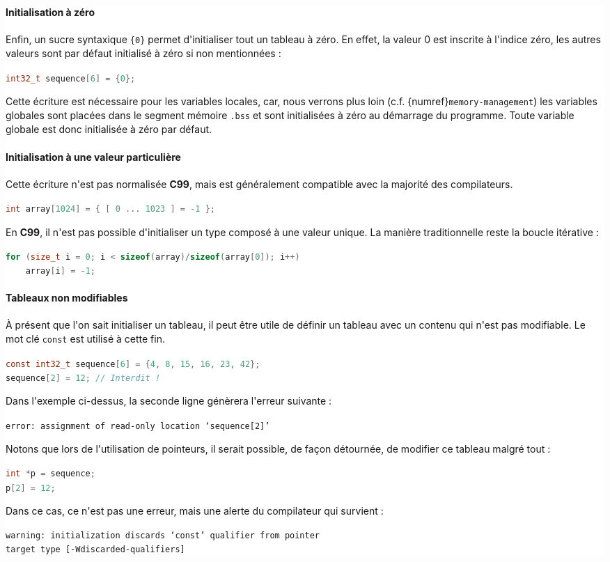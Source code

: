#### Initialisation à zéro

Enfin, un sucre syntaxique `{0}` permet d'initialiser tout un tableau à zéro. En effet, la valeur 0 est inscrite à l'indice zéro, les autres valeurs sont par défaut initialisé à zéro si non mentionnées :

```c
int32_t sequence[6] = {0};
```

Cette écriture est nécessaire pour les variables locales, car, nous verrons plus loin (c.f. {numref}`memory-management`) les variables globales sont placées dans le segment mémoire `.bss` et sont initialisées à zéro au démarrage du programme. Toute variable globale est donc initialisée à zéro par défaut.

#### Initialisation à une valeur particulière

Cette écriture n'est pas normalisée **C99**, mais est généralement compatible avec la majorité des compilateurs.

```c
int array[1024] = { [ 0 ... 1023 ] = -1 };
```

En **C99**, il n'est pas possible d'initialiser un type composé à une valeur unique. La manière traditionnelle reste la boucle itérative :

```c
for (size_t i = 0; i < sizeof(array)/sizeof(array[0]); i++)
    array[i] = -1;
```

#### Tableaux non modifiables

À présent que l'on sait initialiser un tableau, il peut être utile de définir un tableau avec un contenu qui n'est pas modifiable. Le mot clé `const` est utilisé à cette fin.

```c
const int32_t sequence[6] = {4, 8, 15, 16, 23, 42};
sequence[2] = 12; // Interdit !
```

Dans l'exemple ci-dessus, la seconde ligne génèrera l'erreur suivante :

```text
error: assignment of read-only location ‘sequence[2]’
```

Notons que lors de l'utilisation de pointeurs, il serait possible, de façon détournée, de modifier ce tableau malgré tout :

```c
int *p = sequence;
p[2] = 12;
```

Dans ce cas, ce n'est pas une erreur, mais une alerte du compilateur qui survient :

```text
warning: initialization discards ‘const’ qualifier from pointer
target type [-Wdiscarded-qualifiers]
```
